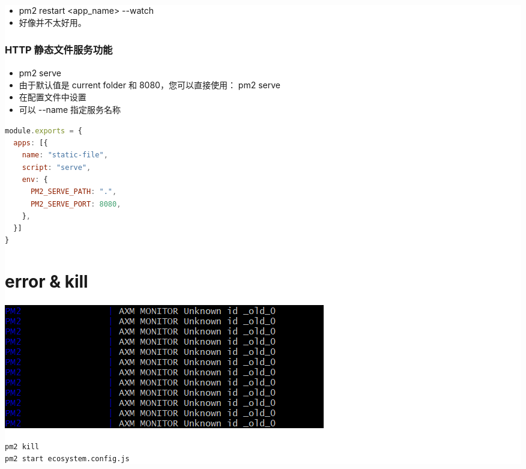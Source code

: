   * pm2 restart <app_name> --watch
  * 好像并不太好用。
### HTTP 静态文件服务功能
  * pm2 serve <path> <port>
  * 由于默认值是 current folder 和 8080，您可以直接使用： pm2 serve
  * 在配置文件中设置
  * 可以 --name <name> 指定服务名称
  ```js
  module.exports = {
    apps: [{
      name: "static-file",
      script: "serve",
      env: {
        PM2_SERVE_PATH: ".",
        PM2_SERVE_PORT: 8080,
      },
    }]
  }
  ```
# error & kill
  ![avatar](./images/PM2error.png)
  ```
  pm2 kill
  pm2 start ecosystem.config.js
  ```
